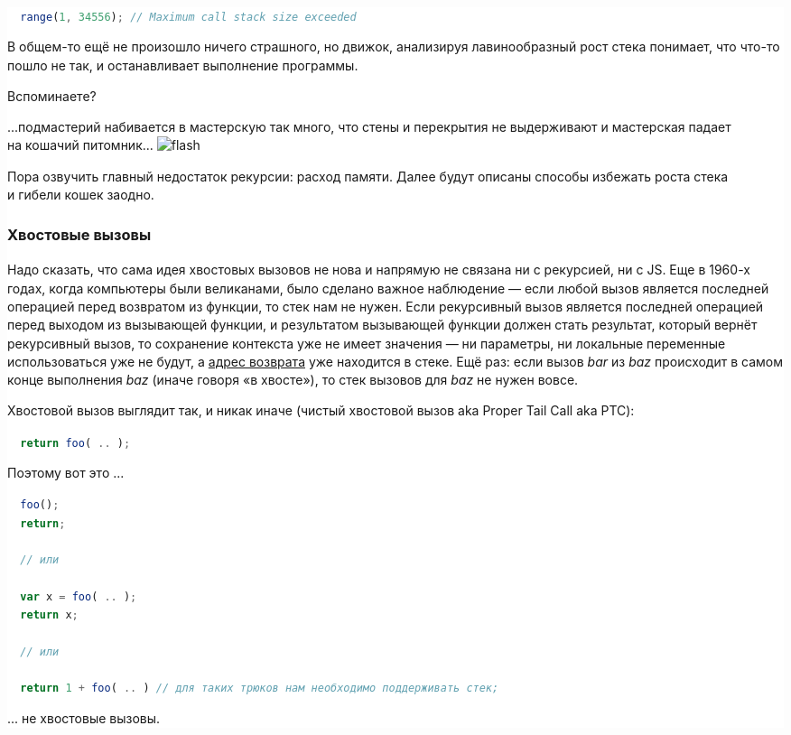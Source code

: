 ```js
  range(1, 34556); // Maximum call stack size exceeded
```

В общем-то ещё не произошло ничего страшного, но движок, анализируя лавинообразный рост стека понимает, что что-то пошло не так, и останавливает выполнение программы.

Вспоминаете?

<Note>
  ...подмастерий набивается в мастерскую так много, что стены и перекрытия не выдерживают и мастерская падает на кошачий питомник...
</Note>

<Img imageName='flash' alt='flash'>

Пора озвучить главный недостаток рекурсии: расход памяти. Далее будут описаны способы избежать роста стека и гибели кошек заодно.

### Хвостовые вызовы

Надо сказать, что сама идея хвостовых вызовов не нова и напрямую не связана ни с рекурсией, ни с JS. Еще в 1960-х годах, когда компьютеры были великанами, было сделано важное наблюдение — если любой вызов является последней операцией перед возвратом из функции, то стек нам не нужен.
Если рекурсивный вызов является последней операцией перед выходом из вызывающей функции, и результатом вызывающей функции должен стать результат, который вернёт рекурсивный вызов, то сохранение контекста уже не имеет значения — ни параметры, ни локальные переменные использоваться уже не будут, а [адрес возврата](https://ru.wikipedia.org/wiki/%D0%A1%D1%82%D0%B5%D0%BA_%D0%B2%D1%8B%D0%B7%D0%BE%D0%B2%D0%BE%D0%B2) уже находится в стеке.
Ещё раз: если вызов _bar_ из _baz_ происходит в самом конце выполнения _baz_ (иначе говоря «в хвосте»), то стек вызовов для _baz_ не нужен вовсе.

Хвостовой вызов выглядит так, и никак иначе (чистый хвостовой вызов aka Proper Tail Call aka&nbsp;PTC):

```js
  return foo( .. );
```

Поэтому вот это ...

```js
  foo();
  return;

  // или

  var x = foo( .. );
  return x;

  // или

  return 1 + foo( .. ) // для таких трюков нам необходимо поддерживать стек;
```
... не хвостовые вызовы.
